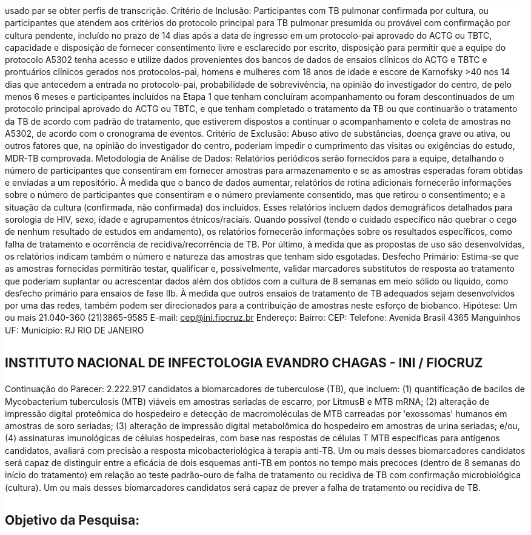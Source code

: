 usado par se obter perfis de transcrição. Critério de Inclusão: Participantes com TB pulmonar confirmada por cultura, ou participantes que atendem aos critérios do protocolo principal para TB pulmonar presumida ou provável com confirmação por cultura pendente, incluído no prazo de 14 dias após a data de ingresso em um protocolo-pai aprovado do ACTG ou TBTC, capacidade e disposição de fornecer consentimento livre e esclarecido por escrito, disposição para permitir que a equipe do protocolo A5302 tenha acesso e utilize dados provenientes dos bancos de dados de ensaios clínicos do ACTG e TBTC e prontuários clínicos gerados nos protocolos-pai, homens e mulheres com 18 anos de idade e escore de Karnofsky &gt;40 nos 14 dias que antecedem a entrada no protocolo-pai, probabilidade de sobrevivência, na opinião do investigador do  centro,  de  pelo  menos  6  meses  e  participantes  incluídos  na  Etapa  1  que  tenham  concluíram acompanhamento ou foram descontinuados de um protocolo principal aprovado do ACTG ou TBTC, e que tenham completado o tratamento da TB ou que continuarão o tratamento da TB de acordo com padrão de tratamento, que estiverem dispostos a continuar o acompanhamento e coleta de amostras no A5302, de acordo com o cronograma de eventos. Critério de Exclusão: Abuso ativo de substâncias, doença grave ou ativa, ou outros fatores que, na opinião do investigador do centro, poderiam impedir o cumprimento das visitas ou exigências do estudo, MDR-TB comprovada.  Metodologia de Análise de Dados: Relatórios periódicos serão fornecidos para a equipe, detalhando o número de participantes que consentiram em fornecer amostras para armazenamento e se as amostras esperadas foram obtidas e enviadas a um repositório.  À  medida  que  o  banco  de  dados  aumentar,  relatórios  de  rotina  adicionais  fornecerão informações sobre o número de participantes que consentiram e o número previamente consentido, mas que retirou o consentimento; e a situação da cultura (confirmada, não confirmada) dos incluídos. Esses relatórios incluem dados demográficos detalhados para sorologia de HIV, sexo, idade e agrupamentos étnicos/raciais. Quando possível (tendo o cuidado específico não quebrar o cego de nenhum resultado de estudos em andamento), os relatórios fornecerão informações sobre os resultados específicos, como falha de tratamento e ocorrência de recidiva/recorrência de TB. Por último, à medida que as propostas de uso são desenvolvidas, os relatórios indicam também o número e natureza das amostras que tenham sido esgotadas. Desfecho Primário: Estima-se que as amostras fornecidas permitirão testar, qualificar e, possivelmente, validar marcadores substitutos de resposta ao tratamento que poderiam suplantar ou acrescentar dados além dos obtidos com a cultura de 8 semanas em meio sólido ou líquido, como desfecho primário para ensaios de fase IIb. À medida que outros ensaios de tratamento de TB adequados sejam desenvolvidos por uma das redes, também podem ser direcionados para a contribuição de amostras neste esforço de biobanco. Hipótese: Um ou mais
21.040-360
(21)3865-9585
E-mail:
cep@ini.fiocruz.br
Endereço:
Bairro:
CEP:
Telefone:
Avenida Brasil 4365
Manguinhos
UF:
Município:
RJ
RIO DE JANEIRO
## INSTITUTO NACIONAL DE INFECTOLOGIA EVANDRO CHAGAS - INI / FIOCRUZ

Continuação do Parecer: 2.222.917
candidatos  a  biomarcadores  de  tuberculose  (TB),  que  incluem:  (1)  quantificação  de  bacilos  de Mycobacterium tuberculosis (MTB) viáveis em amostras seriadas de escarro, por LitmusB e MTB mRNA; (2) alteração de impressão digital proteômica do hospedeiro e detecção de macromoléculas de MTB carreadas por 'exossomas' humanos em amostras de soro seriadas; (3) alteração de impressão digital metabolômica do hospedeiro em amostras de urina seriadas; e/ou, (4) assinaturas imunológicas de células hospedeiras, com base nas respostas de células T MTB específicas para antígenos candidatos, avaliará com precisão a resposta micobacteriológica à terapia anti-TB. Um ou mais desses biomarcadores candidatos será capaz de distinguir entre a eficácia de dois esquemas anti-TB em pontos no tempo mais precoces (dentro de 8 semanas do início do tratamento) em relação ao teste padrão-ouro de falha de tratamento ou recidiva de TB com confirmação microbiológica (cultura). Um ou mais desses biomarcadores candidatos será capaz de prever a falha de tratamento ou recidiva de TB.
## Objetivo da Pesquisa: